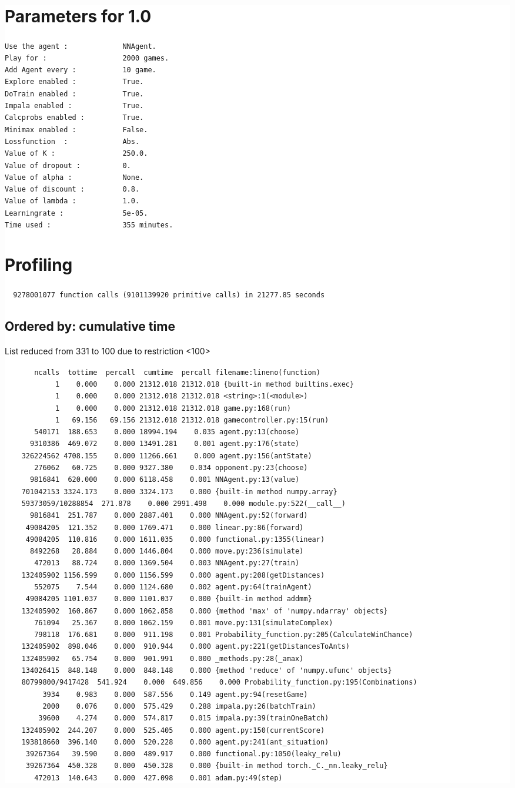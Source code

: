 # Parameters for 1.0

    Use the agent :             NNAgent.
    Play for :                  2000 games.
    Add Agent every :           10 game.
    Explore enabled :           True.
    DoTrain enabled :           True.
    Impala enabled :            True.
    Calcprobs enabled :         True.
    Minimax enabled :           False.
    Lossfunction  :             Abs.
    Value of K :                250.0.
    Value of dropout :          0.
    Value of alpha :            None.
    Value of discount :         0.8.
    Value of lambda :           1.0.
    Learningrate :              5e-05.
    Time used :                 355 minutes.

# Profiling


      9278001077 function calls (9101139920 primitive calls) in 21277.85 seconds

##    Ordered by: cumulative time
   List reduced from 331 to 100 due to restriction <100>

           ncalls  tottime  percall  cumtime  percall filename:lineno(function)
                1    0.000    0.000 21312.018 21312.018 {built-in method builtins.exec}
                1    0.000    0.000 21312.018 21312.018 <string>:1(<module>)
                1    0.000    0.000 21312.018 21312.018 game.py:168(run)
                1   69.156   69.156 21312.018 21312.018 gamecontroller.py:15(run)
           540171  188.653    0.000 18994.194    0.035 agent.py:13(choose)
          9310386  469.072    0.000 13491.281    0.001 agent.py:176(state)
        326224562 4708.155    0.000 11266.661    0.000 agent.py:156(antState)
           276062   60.725    0.000 9327.380    0.034 opponent.py:23(choose)
          9816841  620.000    0.000 6118.458    0.001 NNAgent.py:13(value)
        701042153 3324.173    0.000 3324.173    0.000 {built-in method numpy.array}
        59373059/10288854  271.878    0.000 2991.498    0.000 module.py:522(__call__)
          9816841  251.787    0.000 2887.401    0.000 NNAgent.py:52(forward)
         49084205  121.352    0.000 1769.471    0.000 linear.py:86(forward)
         49084205  110.816    0.000 1611.035    0.000 functional.py:1355(linear)
          8492268   28.884    0.000 1446.804    0.000 move.py:236(simulate)
           472013   88.724    0.000 1369.504    0.003 NNAgent.py:27(train)
        132405902 1156.599    0.000 1156.599    0.000 agent.py:208(getDistances)
           552075    7.544    0.000 1124.680    0.002 agent.py:64(trainAgent)
         49084205 1101.037    0.000 1101.037    0.000 {built-in method addmm}
        132405902  160.867    0.000 1062.858    0.000 {method 'max' of 'numpy.ndarray' objects}
           761094   25.367    0.000 1062.159    0.001 move.py:131(simulateComplex)
           798118  176.681    0.000  911.198    0.001 Probability_function.py:205(CalculateWinChance)
        132405902  898.046    0.000  910.944    0.000 agent.py:221(getDistancesToAnts)
        132405902   65.754    0.000  901.991    0.000 _methods.py:28(_amax)
        134026415  848.148    0.000  848.148    0.000 {method 'reduce' of 'numpy.ufunc' objects}
        80799800/9417428  541.924    0.000  649.856    0.000 Probability_function.py:195(Combinations)
             3934    0.983    0.000  587.556    0.149 agent.py:94(resetGame)
             2000    0.076    0.000  575.429    0.288 impala.py:26(batchTrain)
            39600    4.274    0.000  574.817    0.015 impala.py:39(trainOneBatch)
        132405902  244.207    0.000  525.405    0.000 agent.py:150(currentScore)
        193818660  396.140    0.000  520.228    0.000 agent.py:241(ant_situation)
         39267364   39.590    0.000  489.917    0.000 functional.py:1050(leaky_relu)
         39267364  450.328    0.000  450.328    0.000 {built-in method torch._C._nn.leaky_relu}
           472013  140.643    0.000  427.098    0.001 adam.py:49(step)